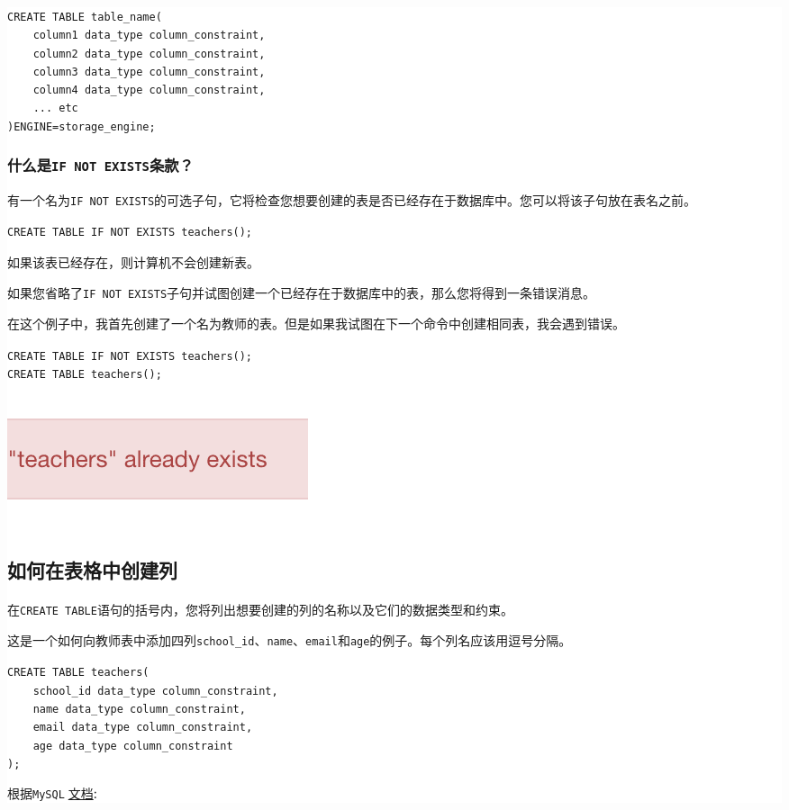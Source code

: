 ```
CREATE TABLE table_name(
	column1 data_type column_constraint,
    column2 data_type column_constraint,
    column3 data_type column_constraint,
    column4 data_type column_constraint,
    ... etc
)ENGINE=storage_engine;
```

### 什么是`IF NOT EXISTS`条款？

有一个名为`IF NOT EXISTS`的可选子句，它将检查您想要创建的表是否已经存在于数据库中。您可以将该子句放在表名之前。

```
CREATE TABLE IF NOT EXISTS teachers();
```

如果该表已经存在，则计算机不会创建新表。

如果您省略了`IF NOT EXISTS`子句并试图创建一个已经存在于数据库中的表，那么您将得到一条错误消息。

在这个例子中，我首先创建了一个名为教师的表。但是如果我试图在下一个命令中创建相同表，我会遇到错误。

```
CREATE TABLE IF NOT EXISTS teachers();
CREATE TABLE teachers();
```

![Screen-Shot-2021-09-19-at-5.27.02-PM](img/44873f32369de0ee6cd22aaa1a244749.png)

## 如何在表格中创建列

在`CREATE TABLE`语句的括号内，您将列出想要创建的列的名称以及它们的数据类型和约束。

这是一个如何向教师表中添加四列`school_id`、`name`、`email`和`age`的例子。每个列名应该用逗号分隔。

```
CREATE TABLE teachers(
	school_id data_type column_constraint, 
	name data_type column_constraint,
    email data_type column_constraint, 
	age data_type column_constraint
); 
```

根据`MySQL` [文档](https://dev.mysql.com/doc/refman/8.0/en/create-table.html#create-table-types-attributes):
